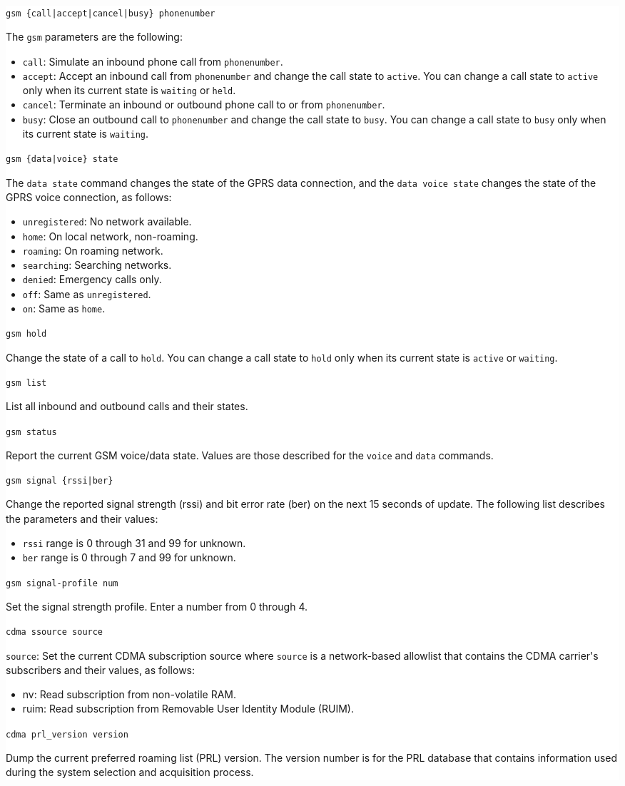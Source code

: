 `gsm {call|accept|cancel|busy} phonenumber`

The `gsm` parameters are the following:

* `call`: Simulate an inbound phone call from `phonenumber`.
* `accept`: Accept an inbound call from `phonenumber` and change the call state to `active`. You can change a call state to `active` only when its current state is `waiting` or `held`.
* `cancel`: Terminate an inbound or outbound phone call to or from `phonenumber`.
* `busy`: Close an outbound call to `phonenumber` and change the call state to `busy`. You can change a call state to `busy` only when its current state is `waiting`.

`gsm {data|voice} state`

The `data state` command changes the state of the GPRS data connection, and the `data voice state` changes the state of the GPRS voice connection, as follows:

* `unregistered`: No network available.
* `home`: On local network, non-roaming.
* `roaming`: On roaming network.
* `searching`: Searching networks.
* `denied`: Emergency calls only.
* `off`: Same as `unregistered`.
* `on`: Same as `home`.

`gsm hold`

Change the state of a call to `hold`. You can change a call state to `hold` only when its current state is `active` or `waiting`.

`gsm list`

List all inbound and outbound calls and their states.

`gsm status`

Report the current GSM voice/data state. Values are those described for the `voice` and `data` commands.

`gsm signal {rssi|ber}`

Change the reported signal strength \(rssi\) and bit error rate \(ber\) on the next 15 seconds of update. The following list describes the parameters and their values:

* `rssi` range is 0 through 31 and 99 for unknown.
* `ber` range is 0 through 7 and 99 for unknown.

`gsm signal-profile num`

Set the signal strength profile. Enter a number from 0 through 4.

`cdma ssource source`

`source`: Set the current CDMA subscription source where `source` is a network-based allowlist that contains the CDMA carrier's subscribers and their values, as follows:

* nv: Read subscription from non-volatile RAM.
* ruim: Read subscription from Removable User Identity Module \(RUIM\).

`cdma prl_version version`

Dump the current preferred roaming list \(PRL\) version. The version number is for the PRL database that contains information used during the system selection and acquisition process.
